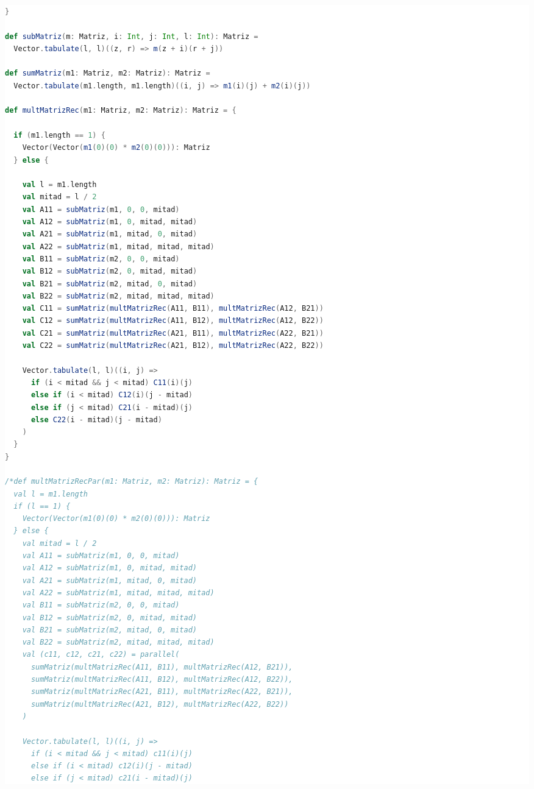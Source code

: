 ```scala
}

def subMatriz(m: Matriz, i: Int, j: Int, l: Int): Matriz =
  Vector.tabulate(l, l)((z, r) => m(z + i)(r + j))

def sumMatriz(m1: Matriz, m2: Matriz): Matriz =
  Vector.tabulate(m1.length, m1.length)((i, j) => m1(i)(j) + m2(i)(j))

def multMatrizRec(m1: Matriz, m2: Matriz): Matriz = {

  if (m1.length == 1) {
    Vector(Vector(m1(0)(0) * m2(0)(0))): Matriz
  } else {

    val l = m1.length
    val mitad = l / 2
    val A11 = subMatriz(m1, 0, 0, mitad)
    val A12 = subMatriz(m1, 0, mitad, mitad)
    val A21 = subMatriz(m1, mitad, 0, mitad)
    val A22 = subMatriz(m1, mitad, mitad, mitad)
    val B11 = subMatriz(m2, 0, 0, mitad)
    val B12 = subMatriz(m2, 0, mitad, mitad)
    val B21 = subMatriz(m2, mitad, 0, mitad)
    val B22 = subMatriz(m2, mitad, mitad, mitad)
    val C11 = sumMatriz(multMatrizRec(A11, B11), multMatrizRec(A12, B21))
    val C12 = sumMatriz(multMatrizRec(A11, B12), multMatrizRec(A12, B22))
    val C21 = sumMatriz(multMatrizRec(A21, B11), multMatrizRec(A22, B21))
    val C22 = sumMatriz(multMatrizRec(A21, B12), multMatrizRec(A22, B22))

    Vector.tabulate(l, l)((i, j) =>
      if (i < mitad && j < mitad) C11(i)(j)
      else if (i < mitad) C12(i)(j - mitad)
      else if (j < mitad) C21(i - mitad)(j)
      else C22(i - mitad)(j - mitad)
    )
  }
}

/*def multMatrizRecPar(m1: Matriz, m2: Matriz): Matriz = {
  val l = m1.length
  if (l == 1) {
    Vector(Vector(m1(0)(0) * m2(0)(0))): Matriz
  } else {
    val mitad = l / 2
    val A11 = subMatriz(m1, 0, 0, mitad)
    val A12 = subMatriz(m1, 0, mitad, mitad)
    val A21 = subMatriz(m1, mitad, 0, mitad)
    val A22 = subMatriz(m1, mitad, mitad, mitad)
    val B11 = subMatriz(m2, 0, 0, mitad)
    val B12 = subMatriz(m2, 0, mitad, mitad)
    val B21 = subMatriz(m2, mitad, 0, mitad)
    val B22 = subMatriz(m2, mitad, mitad, mitad)
    val (c11, c12, c21, c22) = parallel(
      sumMatriz(multMatrizRec(A11, B11), multMatrizRec(A12, B21)),
      sumMatriz(multMatrizRec(A11, B12), multMatrizRec(A12, B22)),
      sumMatriz(multMatrizRec(A21, B11), multMatrizRec(A22, B21)),
      sumMatriz(multMatrizRec(A21, B12), multMatrizRec(A22, B22))
    )

    Vector.tabulate(l, l)((i, j) =>
      if (i < mitad && j < mitad) c11(i)(j)
      else if (i < mitad) c12(i)(j - mitad)
      else if (j < mitad) c21(i - mitad)(j)
```